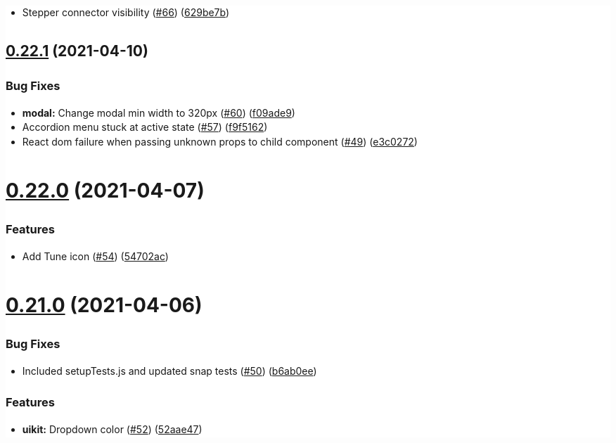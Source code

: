 - Stepper connector visibility ([#66](https://github.com/DecentralizedLotto/token-toolkit/tree/master/packages/token-uikit/issues/66)) ([629be7b](https://github.com/DecentralizedLotto/token-toolkit/tree/master/packages/token-uikit/commit/629be7b33cc3c7d95499ca67b7a175a29f3f7225))

## [0.22.1](https://github.com/DecentralizedLotto/token-toolkit/tree/master/packages/token-uikit/compare/@DecentralizedLotto-libs/uikit@0.22.0...@DecentralizedLotto-libs/uikit@0.22.1) (2021-04-10)

### Bug Fixes

- **modal:** Change modal min width to 320px ([#60](https://github.com/DecentralizedLotto/token-toolkit/tree/master/packages/token-uikit/issues/60)) ([f09ade9](https://github.com/DecentralizedLotto/token-toolkit/tree/master/packages/token-uikit/commit/f09ade9f149d6793404c86829a728b4f1ba7b93a))
- Accordion menu stuck at active state ([#57](https://github.com/DecentralizedLotto/token-toolkit/tree/master/packages/token-uikit/issues/57)) ([f9f5162](https://github.com/DecentralizedLotto/token-toolkit/tree/master/packages/token-uikit/commit/f9f5162f269a27b375943db4b87850c6d8998d3d))
- React dom failure when passing unknown props to child component ([#49](https://github.com/DecentralizedLotto/token-toolkit/tree/master/packages/token-uikit/issues/49)) ([e3c0272](https://github.com/DecentralizedLotto/token-toolkit/tree/master/packages/token-uikit/commit/e3c02729bb5c1391d6179a7da6c38bdee6f741bf))

# [0.22.0](https://github.com/DecentralizedLotto/token-toolkit/tree/master/packages/token-uikit/compare/@DecentralizedLotto-libs/uikit@0.21.0...@DecentralizedLotto-libs/uikit@0.22.0) (2021-04-07)

### Features

- Add Tune icon ([#54](https://github.com/DecentralizedLotto/token-toolkit/tree/master/packages/token-uikit/issues/54)) ([54702ac](https://github.com/DecentralizedLotto/token-toolkit/tree/master/packages/token-uikit/commit/54702ac31f6ff7ea0eeb7483363841eb0a2262d6))

# [0.21.0](https://github.com/DecentralizedLotto/token-toolkit/tree/master/packages/token-uikit/compare/@DecentralizedLotto-libs/uikit@0.20.1...@DecentralizedLotto-libs/uikit@0.21.0) (2021-04-06)

### Bug Fixes

- Included setupTests.js and updated snap tests ([#50](https://github.com/DecentralizedLotto/token-toolkit/tree/master/packages/token-uikit/issues/50)) ([b6ab0ee](https://github.com/DecentralizedLotto/token-toolkit/tree/master/packages/token-uikit/commit/b6ab0ee48e82c8ac88b288e1f790e1c91babb93d))

### Features

- **uikit:** Dropdown color ([#52](https://github.com/DecentralizedLotto/token-toolkit/tree/master/packages/token-uikit/issues/52)) ([52aae47](https://github.com/DecentralizedLotto/token-toolkit/tree/master/packages/token-uikit/commit/52aae470bc0067f5ac130df3bdb562c2911cb5cc))
